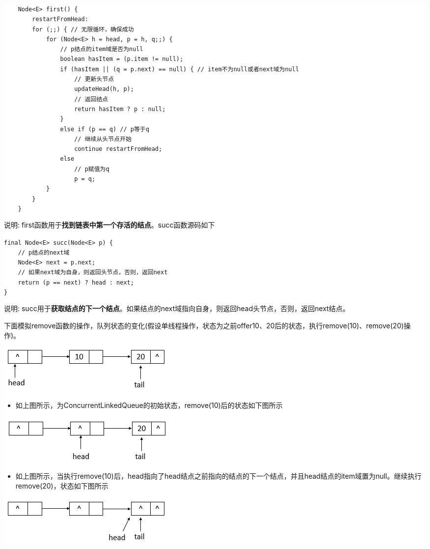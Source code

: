 
        Node<E> first() {
            restartFromHead:
            for (;;) { // 无限循环，确保成功
                for (Node<E> h = head, p = h, q;;) {
                    // p结点的item域是否为null
                    boolean hasItem = (p.item != null);
                    if (hasItem || (q = p.next) == null) { // item不为null或者next域为null
                        // 更新头节点
                        updateHead(h, p);
                        // 返回结点
                        return hasItem ? p : null;
                    }
                    else if (p == q) // p等于q
                        // 继续从头节点开始
                        continue restartFromHead;
                    else
                        // p赋值为q
                        p = q;
                }
            }
        }
说明: first函数用于**找到链表中第一个存活的结点**。succ函数源码如下  

    final Node<E> succ(Node<E> p) {
        // p结点的next域
        Node<E> next = p.next;
        // 如果next域为自身，则返回头节点，否则，返回next
        return (p == next) ? head : next;
    }


说明: succ用于**获取结点的下一个结点**。如果结点的next域指向自身，则返回head头节点，否则，返回next结点。  

下面模拟remove函数的操作，队列状态的变化(假设单线程操作，状态为之前offer10、20后的状态，执行remove(10)、remove(20)操作)。


![](images/1bb67d94.png)  

- 如上图所示，为ConcurrentLinkedQueue的初始状态，remove(10)后的状态如下图所示

![](images/39708c25.png)  

- 如上图所示，当执行remove(10)后，head指向了head结点之前指向的结点的下一个结点，并且head结点的item域置为null。继续执行remove(20)，状态如下图所示  

![](images/54117f6e.png)  
